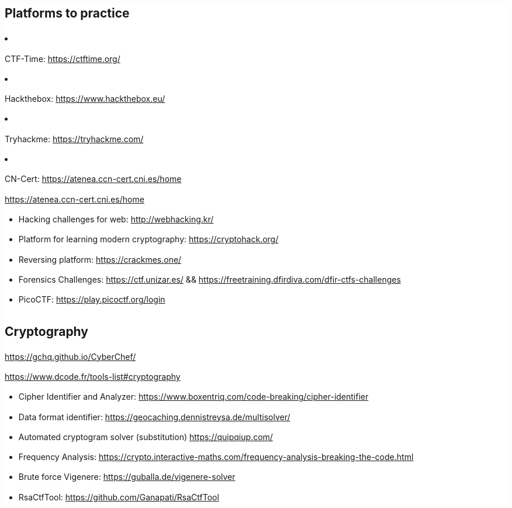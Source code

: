 <h2>Platforms to practice</h2>
<li><p>CTF-Time: <a rel="noopener noreferrer" href="https://ctftime.org"/>https://ctftime.org/</a></p></li>
<li><p>Hackthebox: <a rel="noopener noreferrer"href="https://www.hackthebox.eu/">https://www.hackthebox.eu/</a></p></li>
<li><p>Tryhackme: <a rel="noopener noreferrer" href="https://tryhackme.com/">https://tryhackme.com/</a></p></li>
<li><p>CN-Cert: <a rel="noopener noreferrer" href="https://atenea.ccn-cert.cni.es/home">https://atenea.ccn-cert.cni.es/home</a></p></li>
<p><a rel="noopener noreferrer" href="https://atenea.ccn-cert.cni.es/home">https://atenea.ccn-cert.cni.es/home</a></p>
<ul>
<li>
<p>Hacking challenges for web: <a rel="noopener noreferrer" href="http://webhacking.kr/">http://webhacking.kr/</a></p>
</li>
<li>
<p>Platform for learning modern cryptography: <a rel="noopener noreferrer" href="https://cryptohack.org/">https://cryptohack.org/</a></p>
</li>
<li>
<p>Reversing platform: <a rel="noopener noreferrer" href="https://crackmes.one/">https://crackmes.one/</a></p>
</li>
<li>
<p>Forensics Challenges: <a rel="noopener noreferrer" href="https://ctf.unizar.es/">https://ctf.unizar.es/</a> &amp;&amp; <a rel="noopener noreferrer" href="https://freetraining.dfirdiva.com/dfir-ctfs-challenges">https://freetraining.dfirdiva.com/dfir-ctfs-challenges</a></p>
</li>
<li>
<p>PicoCTF: <a rel="noopener noreferrer" href="https://play.picoctf.org/login">https://play.picoctf.org/login</a></p>
</li>
</ul>
<h2>Cryptography</h2>
<p><a rel="noopener noreferrer" href="https://gchq.github.io/CyberChef/">https://gchq.github.io/CyberChef/</a></p>
<p><a rel="noopener noreferrer" href="https://www.dcode.fr/tools-list#cryptography">https://www.dcode.fr/tools-list#cryptography</a></p>
<ul>
<li>
<p>Cipher Identifier and Analyzer: <a rel="noopener noreferrer" href="https://www.boxentriq.com/code-breaking/cipher-identifier">https://www.boxentriq.com/code-breaking/cipher-identifier</a></p>
</li>
<li>
<p>Data format identifier: <a rel="noopener noreferrer" href="https://geocaching.dennistreysa.de/multisolver/">https://geocaching.dennistreysa.de/multisolver/</a></p>
</li>
<li>
<p>Automated cryptogram solver (substitution) <a rel="noopener noreferrer" href="https://quipqiup.com/">https://quipqiup.com/</a></p>
</li>
<li>
<p>Frequency Analysis: <a rel="noopener noreferrer" href="https://crypto.interactive-maths.com/frequency-analysis-breaking-the-code.html">https://crypto.interactive-maths.com/frequency-analysis-breaking-the-code.html</a></p>
</li>
<li>
<p>Brute force Vigenere: <a rel="noopener noreferrer" href="https://guballa.de/vigenere-solver">https://guballa.de/vigenere-solver</a></p>
</li>
<li>
<p>RsaCtfTool: <a rel="noopener noreferrer" href="https://github.com/Ganapati/RsaCtfTool">https://github.com/Ganapati/RsaCtfTool</a></p>